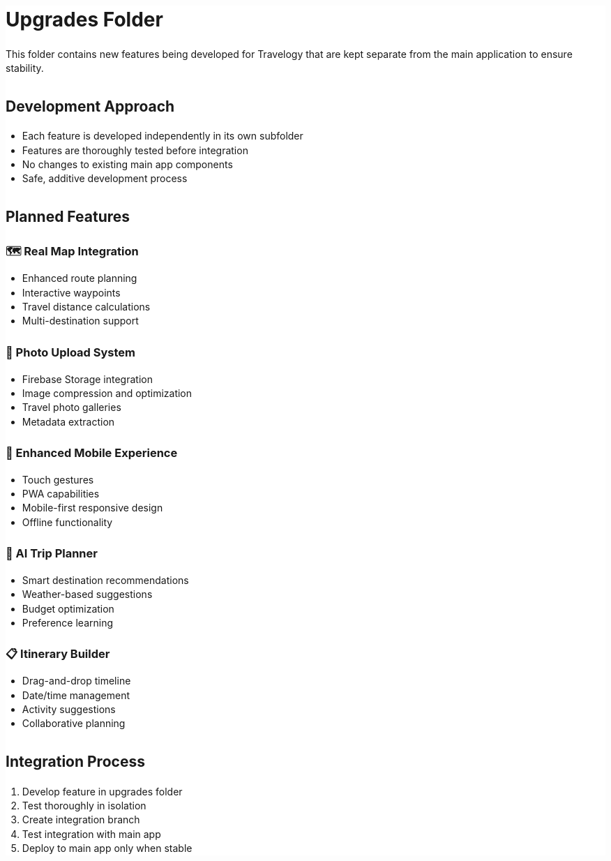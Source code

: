 # Upgrades Folder

This folder contains new features being developed for Travelogy that are kept separate from the main application to ensure stability.

## Development Approach
- Each feature is developed independently in its own subfolder
- Features are thoroughly tested before integration
- No changes to existing main app components
- Safe, additive development process

## Planned Features

### 🗺️ Real Map Integration
- Enhanced route planning
- Interactive waypoints
- Travel distance calculations
- Multi-destination support

### 📸 Photo Upload System
- Firebase Storage integration
- Image compression and optimization
- Travel photo galleries
- Metadata extraction

### 📱 Enhanced Mobile Experience
- Touch gestures
- PWA capabilities
- Mobile-first responsive design
- Offline functionality

### 🤖 AI Trip Planner
- Smart destination recommendations
- Weather-based suggestions
- Budget optimization
- Preference learning

### 📋 Itinerary Builder
- Drag-and-drop timeline
- Date/time management
- Activity suggestions
- Collaborative planning

## Integration Process
1. Develop feature in upgrades folder
2. Test thoroughly in isolation
3. Create integration branch
4. Test integration with main app
5. Deploy to main app only when stable
